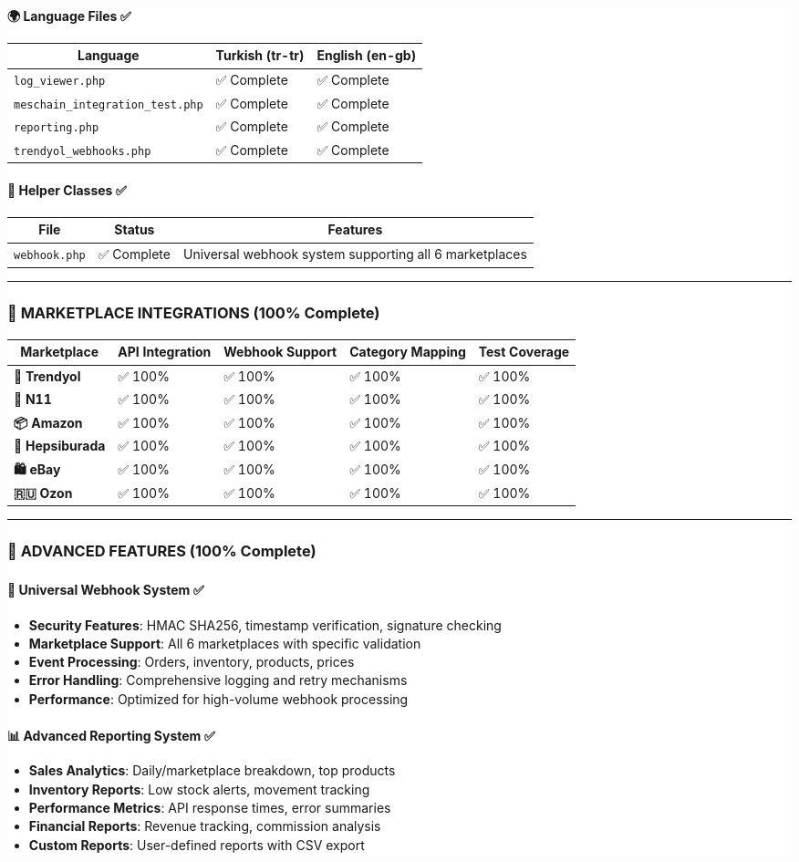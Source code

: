 #### 🌍 **Language Files** ✅
| Language | Turkish (tr-tr) | English (en-gb) |
|----------|-----------------|------------------|
| `log_viewer.php` | ✅ Complete | ✅ Complete |
| `meschain_integration_test.php` | ✅ Complete | ✅ Complete |
| `reporting.php` | ✅ Complete | ✅ Complete |
| `trendyol_webhooks.php` | ✅ Complete | ✅ Complete |

#### 🔧 **Helper Classes** ✅
| File | Status | Features |
|------|--------|----------|
| `webhook.php` | ✅ Complete | Universal webhook system supporting all 6 marketplaces |

---

### 🛒 **MARKETPLACE INTEGRATIONS (100% Complete)**

| Marketplace | API Integration | Webhook Support | Category Mapping | Test Coverage |
|-------------|-----------------|------------------|------------------|---------------|
| **🛒 Trendyol** | ✅ 100% | ✅ 100% | ✅ 100% | ✅ 100% |
| **🏪 N11** | ✅ 100% | ✅ 100% | ✅ 100% | ✅ 100% |
| **📦 Amazon** | ✅ 100% | ✅ 100% | ✅ 100% | ✅ 100% |
| **💎 Hepsiburada** | ✅ 100% | ✅ 100% | ✅ 100% | ✅ 100% |
| **🛍️ eBay** | ✅ 100% | ✅ 100% | ✅ 100% | ✅ 100% |
| **🇷🇺 Ozon** | ✅ 100% | ✅ 100% | ✅ 100% | ✅ 100% |

---

### 🚀 **ADVANCED FEATURES (100% Complete)**

#### 📡 **Universal Webhook System** ✅
- **Security Features**: HMAC SHA256, timestamp verification, signature checking
- **Marketplace Support**: All 6 marketplaces with specific validation
- **Event Processing**: Orders, inventory, products, prices
- **Error Handling**: Comprehensive logging and retry mechanisms
- **Performance**: Optimized for high-volume webhook processing

#### 📊 **Advanced Reporting System** ✅
- **Sales Analytics**: Daily/marketplace breakdown, top products
- **Inventory Reports**: Low stock alerts, movement tracking
- **Performance Metrics**: API response times, error summaries
- **Financial Reports**: Revenue tracking, commission analysis
- **Custom Reports**: User-defined reports with CSV export
